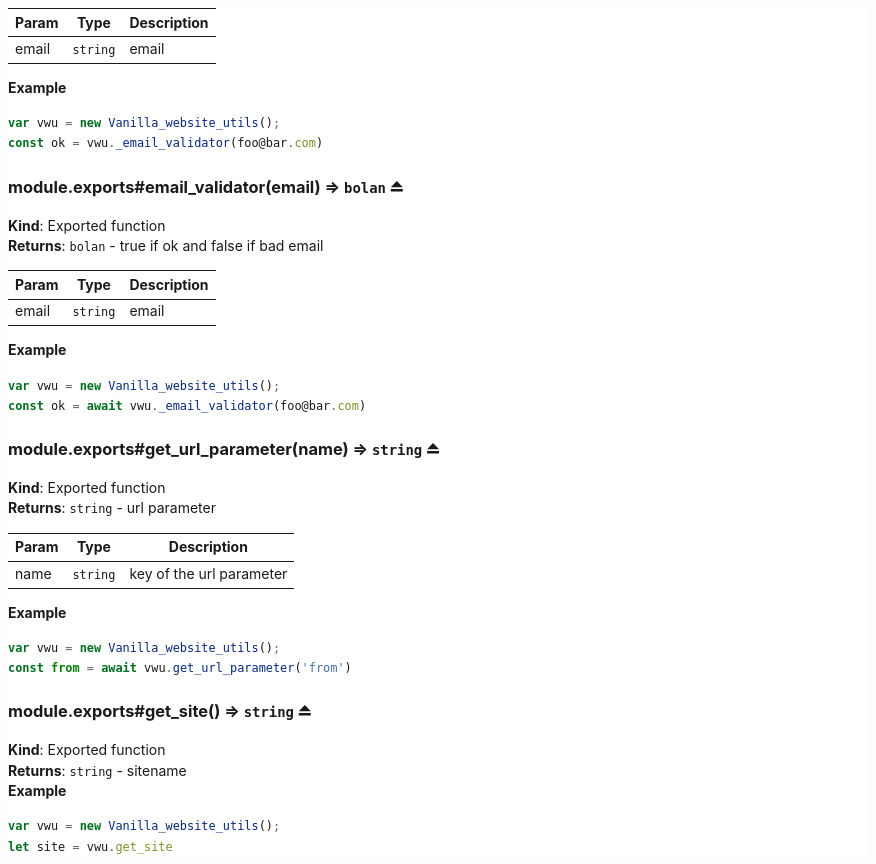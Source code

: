 | Param | Type | Description |
| --- | --- | --- |
| email | <code>string</code> | email |

**Example**  
```js
var vwu = new Vanilla_website_utils();
const ok = vwu._email_validator(foo@bar.com)
```
<a name="exp_module_Vanilla-website-utils--module.exports+email_validator"></a>

### module.exports#email\_validator(email) ⇒ <code>bolan</code> ⏏
**Kind**: Exported function  
**Returns**: <code>bolan</code> - true if ok and false if bad email  

| Param | Type | Description |
| --- | --- | --- |
| email | <code>string</code> | email |

**Example**  
```js
var vwu = new Vanilla_website_utils();
const ok = await vwu._email_validator(foo@bar.com)
```
<a name="exp_module_Vanilla-website-utils--module.exports+get_url_parameter"></a>

### module.exports#get\_url\_parameter(name) ⇒ <code>string</code> ⏏
**Kind**: Exported function  
**Returns**: <code>string</code> - url parameter  

| Param | Type | Description |
| --- | --- | --- |
| name | <code>string</code> | key of the url parameter |

**Example**  
```js
var vwu = new Vanilla_website_utils();
const from = await vwu.get_url_parameter('from')
```
<a name="exp_module_Vanilla-website-utils--module.exports+get_site"></a>

### module.exports#get\_site() ⇒ <code>string</code> ⏏
**Kind**: Exported function  
**Returns**: <code>string</code> - sitename  
**Example**  
```js
var vwu = new Vanilla_website_utils();
let site = vwu.get_site
```
<a name="exp_module_Vanilla-website-utils--module.exports+autocomplete_textfield"></a>
